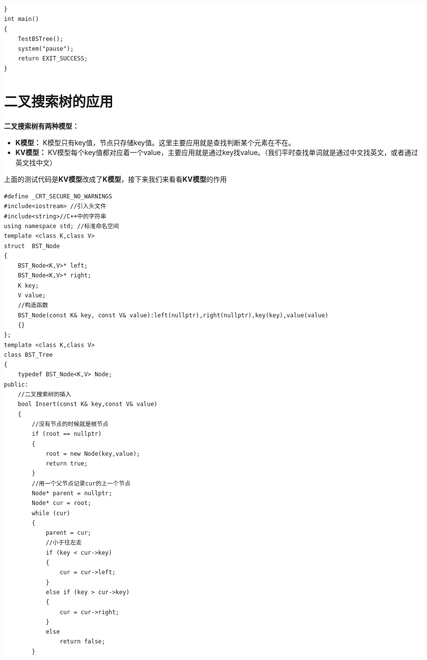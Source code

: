     }
    int main()
    {
    	TestBSTree();
    	system("pause");
    	return EXIT_SUCCESS;
    }
    

二叉搜索树的应用
========

**二叉搜索树有两种模型：**

*   **K模型：** K模型只有key值，节点只存储key值。这里主要应用就是查找判断某个元素在不在。
*   **KV模型：** KV模型每个key值都对应着一个value，主要应用就是通过key找value。（我们平时查找单词就是通过中文找英文，或者通过英文找中文）

上面的测试代码是**KV模型**改成了**K模型**，接下来我们来看看**KV模型**的作用

    #define _CRT_SECURE_NO_WARNINGS
    #include<iostream> //引入头文件
    #include<string>//C++中的字符串
    using namespace std; //标准命名空间
    template <class K,class V>
    struct  BST_Node
    {
    	BST_Node<K,V>* left;
    	BST_Node<K,V>* right;
    	K key;
    	V value;
    	//构造函数
    	BST_Node(const K& key, const V& value):left(nullptr),right(nullptr),key(key),value(value)
    	{}
    };
    template <class K,class V>
    class BST_Tree
    {
    	typedef BST_Node<K,V> Node;
    public:
    	//二叉搜索树的插入
    	bool Insert(const K& key,const V& value)
    	{
    		//没有节点的时候就是根节点
    		if (root == nullptr)
    		{
    			root = new Node(key,value);
    			return true;
    		}
    		//用一个父节点记录cur的上一个节点
    		Node* parent = nullptr;
    		Node* cur = root;
    		while (cur)
    		{
    			parent = cur;
    			//小于往左走
    			if (key < cur->key)
    			{
    				cur = cur->left;
    			}
    			else if (key > cur->key)
    			{
    				cur = cur->right;
    			}
    			else
    				return false;
    		}